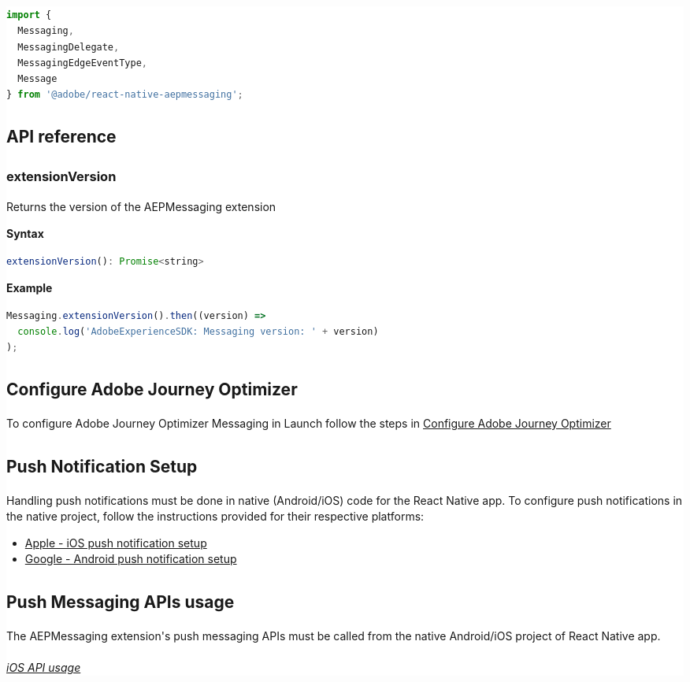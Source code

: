 ```javascript
import {
  Messaging,
  MessagingDelegate,
  MessagingEdgeEventType,
  Message
} from '@adobe/react-native-aepmessaging';
```

## API reference

### extensionVersion

Returns the version of the AEPMessaging extension

**Syntax**

```javascript
extensionVersion(): Promise<string>
```

**Example**

```javascript
Messaging.extensionVersion().then((version) =>
  console.log('AdobeExperienceSDK: Messaging version: ' + version)
);
```

## Configure Adobe Journey Optimizer

To configure Adobe Journey Optimizer Messaging in Launch follow the steps in [Configure Adobe Journey Optimizer](https://developer.adobe.com/client-sdks/documentation/adobe-journey-optimizer/#setup-adobe-journey-optimizer-extension)

## Push Notification Setup

Handling push notifications must be done in native (Android/iOS) code for the React Native app. To configure push notifications in the native project, follow the instructions provided for their respective platforms:

- [Apple - iOS push notification setup](https://developer.apple.com/documentation/usernotifications/registering_your_app_with_apns)
- [Google - Android push notification setup](https://firebase.google.com/docs/cloud-messaging/android/client)

## Push Messaging APIs usage

The AEPMessaging extension's push messaging APIs must be called from the native Android/iOS project of React Native app.

###### [iOS API usage](https://github.com/adobe/aepsdk-messaging-ios/blob/main/Documentation/sources/push-messaging/developer-documentation/api-usage.md)
